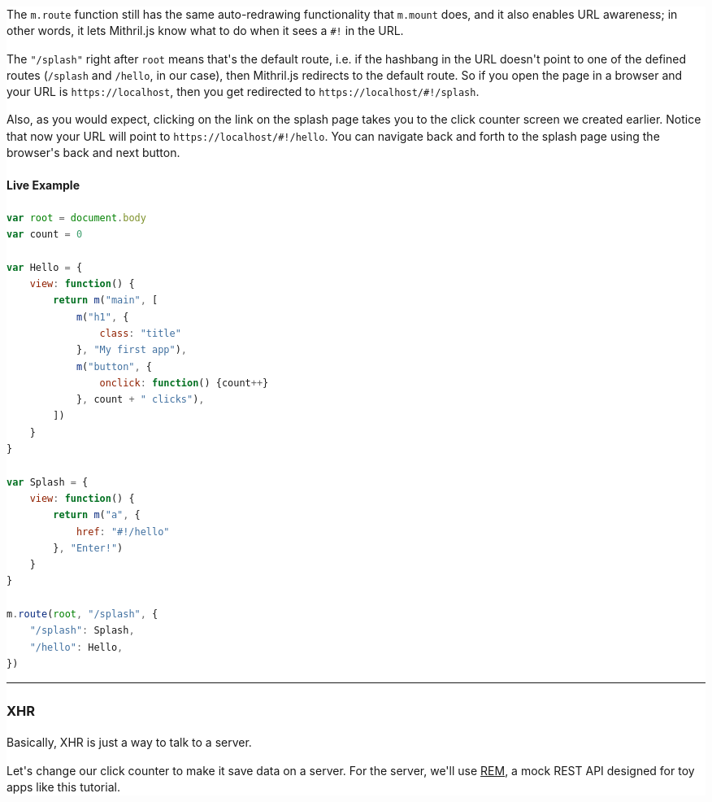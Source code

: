 The `m.route` function still has the same auto-redrawing functionality that `m.mount` does, and it also enables URL awareness; in other words, it lets Mithril.js know what to do when it sees a `#!` in the URL.

The `"/splash"` right after `root` means that's the default route, i.e. if the hashbang in the URL doesn't point to one of the defined routes (`/splash` and `/hello`, in our case), then Mithril.js redirects to the default route. So if you open the page in a browser and your URL is `https://localhost`, then you get redirected to `https://localhost/#!/splash`.

Also, as you would expect, clicking on the link on the splash page takes you to the click counter screen we created earlier. Notice that now your URL will point to `https://localhost/#!/hello`. You can navigate back and forth to the splash page using the browser's back and next button.

#### Live Example

```js
var root = document.body
var count = 0

var Hello = {
    view: function() {
        return m("main", [
            m("h1", {
                class: "title"
            }, "My first app"),
            m("button", {
                onclick: function() {count++}
            }, count + " clicks"),
        ])
    }
}

var Splash = {
    view: function() {
        return m("a", {
            href: "#!/hello"
        }, "Enter!")
    }
}

m.route(root, "/splash", {
    "/splash": Splash,
    "/hello": Hello,
})
```

---

### XHR

Basically, XHR is just a way to talk to a server.

Let's change our click counter to make it save data on a server. For the server, we'll use [REM](https://mithril-rem.fly.dev), a mock REST API designed for toy apps like this tutorial.
